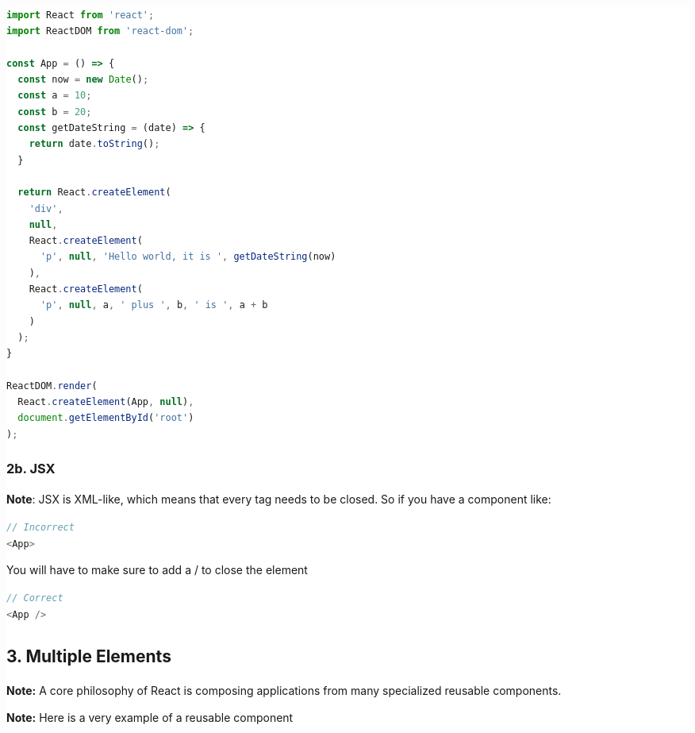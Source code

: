 ```js
import React from 'react';
import ReactDOM from 'react-dom';

const App = () => {
  const now = new Date();
  const a = 10;
  const b = 20;
  const getDateString = (date) => {
    return date.toString();
  }

  return React.createElement(
    'div',
    null,
    React.createElement(
      'p', null, 'Hello world, it is ', getDateString(now)
    ),
    React.createElement(
      'p', null, a, ' plus ', b, ' is ', a + b
    )
  );
}

ReactDOM.render(
  React.createElement(App, null),
  document.getElementById('root')
);

```
### 2b. JSX

**Note**: JSX is XML-like, which means that every tag needs to be closed. So if you have a component like:

```js
// Incorrect
<App>
```

You will have to make sure to add a / to close the element

```js
// Correct
<App />
```

## 3. Multiple Elements

 **Note:** A core philosophy of React is composing applications from many specialized reusable components.

 **Note:** Here is a very example of a reusable component
